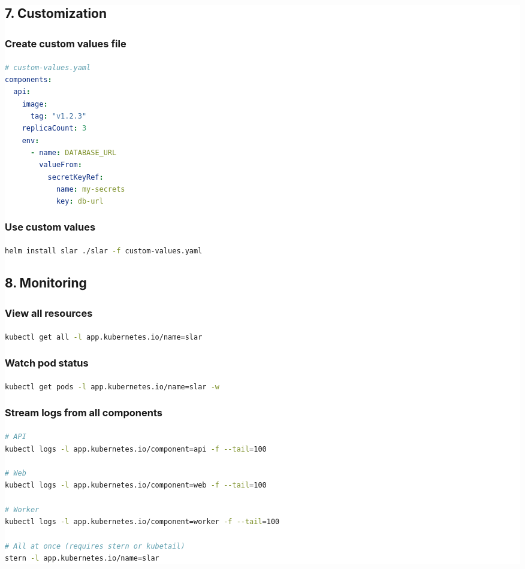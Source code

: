 ## 7. Customization

### Create custom values file

```yaml
# custom-values.yaml
components:
  api:
    image:
      tag: "v1.2.3"
    replicaCount: 3
    env:
      - name: DATABASE_URL
        valueFrom:
          secretKeyRef:
            name: my-secrets
            key: db-url
```

### Use custom values

```bash
helm install slar ./slar -f custom-values.yaml
```

## 8. Monitoring

### View all resources

```bash
kubectl get all -l app.kubernetes.io/name=slar
```

### Watch pod status

```bash
kubectl get pods -l app.kubernetes.io/name=slar -w
```

### Stream logs from all components

```bash
# API
kubectl logs -l app.kubernetes.io/component=api -f --tail=100

# Web
kubectl logs -l app.kubernetes.io/component=web -f --tail=100

# Worker
kubectl logs -l app.kubernetes.io/component=worker -f --tail=100

# All at once (requires stern or kubetail)
stern -l app.kubernetes.io/name=slar
```

